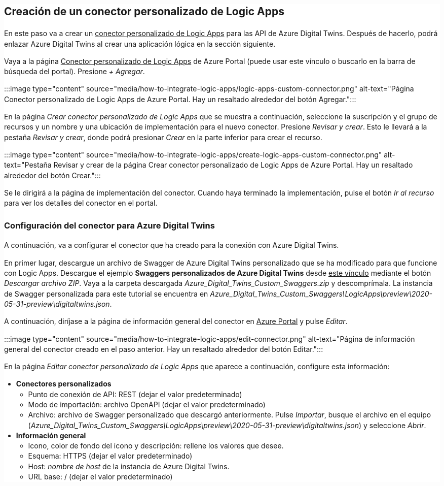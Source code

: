 ## <a name="create-custom-logic-apps-connector"></a>Creación de un conector personalizado de Logic Apps

En este paso va a crear un [conector personalizado de Logic Apps](../logic-apps/custom-connector-overview.md) para las API de Azure Digital Twins. Después de hacerlo, podrá enlazar Azure Digital Twins al crear una aplicación lógica en la sección siguiente.

Vaya a la página [Conector personalizado de Logic Apps](https://portal.azure.com/#blade/HubsExtension/BrowseResourceBlade/resourceType/Microsoft.Web%2FcustomApis) de Azure Portal (puede usar este vínculo o buscarlo en la barra de búsqueda del portal). Presione *+ Agregar*.

:::image type="content" source="media/how-to-integrate-logic-apps/logic-apps-custom-connector.png" alt-text="Página Conector personalizado de Logic Apps de Azure Portal. Hay un resaltado alrededor del botón Agregar.":::

En la página *Crear conector personalizado de Logic Apps* que se muestra a continuación, seleccione la suscripción y el grupo de recursos y un nombre y una ubicación de implementación para el nuevo conector. Presione *Revisar y crear*. Esto le llevará a la pestaña *Revisar y crear*, donde podrá presionar *Crear* en la parte inferior para crear el recurso.

:::image type="content" source="media/how-to-integrate-logic-apps/create-logic-apps-custom-connector.png" alt-text="Pestaña Revisar y crear de la página Crear conector personalizado de Logic Apps de Azure Portal. Hay un resaltado alrededor del botón Crear.":::

Se le dirigirá a la página de implementación del conector. Cuando haya terminado la implementación, pulse el botón *Ir al recurso* para ver los detalles del conector en el portal.

### <a name="configure-connector-for-azure-digital-twins"></a>Configuración del conector para Azure Digital Twins

A continuación, va a configurar el conector que ha creado para la conexión con Azure Digital Twins.

En primer lugar, descargue un archivo de Swagger de Azure Digital Twins personalizado que se ha modificado para que funcione con Logic Apps. Descargue el ejemplo **Swaggers personalizados de Azure Digital Twins** desde [este vínculo](https://docs.microsoft.com/samples/azure-samples/digital-twins-custom-swaggers/azure-digital-twins-custom-swaggers/) mediante el botón *Descargar archivo ZIP*. Vaya a la carpeta descargada *Azure_Digital_Twins_Custom_Swaggers.zip* y descomprímala. La instancia de Swagger personalizada para este tutorial se encuentra en *Azure_Digital_Twins_Custom_Swaggers\LogicApps\preview\2020-05-31-preview\digitaltwins.json*.

A continuación, diríjase a la página de información general del conector en [Azure Portal](https://portal.azure.com) y pulse *Editar*.

:::image type="content" source="media/how-to-integrate-logic-apps/edit-connector.png" alt-text="Página de información general del conector creado en el paso anterior. Hay un resaltado alrededor del botón Editar.":::

En la página *Editar conector personalizado de Logic Apps* que aparece a continuación, configure esta información:
* **Conectores personalizados**
    - Punto de conexión de API: REST (dejar el valor predeterminado)
    - Modo de importación: archivo OpenAPI (dejar el valor predeterminado)
    - Archivo: archivo de Swagger personalizado que descargó anteriormente. Pulse *Importar*, busque el archivo en el equipo (*Azure_Digital_Twins_Custom_Swaggers\LogicApps\preview\2020-05-31-preview\digitaltwins.json*) y seleccione *Abrir*.
* **Información general**
    - Icono, color de fondo del icono y descripción: rellene los valores que desee.
    - Esquema: HTTPS (dejar el valor predeterminado)
    - Host: *nombre de host* de la instancia de Azure Digital Twins.
    - URL base: / (dejar el valor predeterminado)
